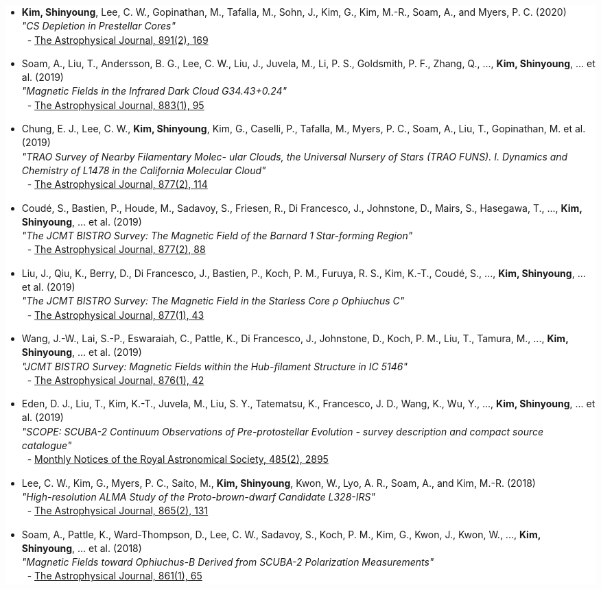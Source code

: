 * **Kim, Shinyoung**, Lee, C. W., Gopinathan, M., Tafalla, M., Sohn, J., Kim, G., Kim, M.-R., Soam, A., and Myers, P. C. (2020)  
*"CS Depletion in Prestellar Cores"*  
&nbsp;&nbsp;\- [The Astrophysical Journal, 891(2), 169](https://ui.adsabs.harvard.edu/abs/2020ApJ...891..169K)

* Soam, A., Liu, T., Andersson, B. G., Lee, C. W., Liu, J., Juvela, M., Li, P. S., Goldsmith, P. F., Zhang, Q., ..., **Kim, Shinyoung**, ... et al. (2019)  
*"Magnetic Fields in the Infrared Dark Cloud G34.43+0.24"*  
&nbsp;&nbsp;\- [The Astrophysical Journal, 883(1), 95](https://ui.adsabs.harvard.edu/abs/2019ApJ...883...95S)


* Chung, E. J., Lee, C. W., **Kim, Shinyoung**, Kim, G., Caselli, P., Tafalla, M., Myers, P. C., Soam, A., Liu, T., Gopinathan, M. et al. (2019)  
*"TRAO Survey of Nearby Filamentary Molec- ular Clouds, the Universal Nursery of Stars (TRAO FUNS). I. Dynamics and Chemistry of L1478 in the California Molecular Cloud"*  
&nbsp;&nbsp;\- [The Astrophysical Journal, 877(2), 114](https://ui.adsabs.harvard.edu/abs/2019ApJ...877..114C)

* Coudé, S., Bastien, P., Houde, M., Sadavoy, S., Friesen, R., Di Francesco, J., Johnstone, D., Mairs, S., Hasegawa, T., ..., **Kim, Shinyoung**, ... et al. (2019)  
*"The JCMT BISTRO Survey: The Magnetic Field of the Barnard 1 Star-forming Region"*  
&nbsp;&nbsp;\- [The Astrophysical Journal, 877(2), 88](https://ui.adsabs.harvard.edu/abs/2019ApJ...877...88C)


* Liu, J., Qiu, K., Berry, D., Di Francesco, J., Bastien, P., Koch, P. M., Furuya, R. S., Kim, K.-T., Coudé, S., ..., **Kim, Shinyoung**, ... et al. (2019)  
*"The JCMT BISTRO Survey: The Magnetic Field in the Starless Core ρ Ophiuchus C"*  
&nbsp;&nbsp;\- [The Astrophysical Journal, 877(1), 43](https://ui.adsabs.harvard.edu/abs/2019ApJ...877...43L)


* Wang, J.-W., Lai, S.-P., Eswaraiah, C., Pattle, K., Di Francesco, J., Johnstone, D., Koch, P. M., Liu, T., Tamura, M., ..., **Kim, Shinyoung**, ... et al. (2019)  
*"JCMT BISTRO Survey: Magnetic Fields within the Hub-filament Structure in IC 5146"*  
&nbsp;&nbsp;\- [The Astrophysical Journal, 876(1), 42](https://ui.adsabs.harvard.edu/abs/2019ApJ...876...42W)


* Eden, D. J., Liu, T., Kim, K.-T., Juvela, M., Liu, S. Y., Tatematsu, K., Francesco, J. D., Wang, K., Wu, Y., ..., **Kim, Shinyoung**, ... et al. (2019)  
*"SCOPE: SCUBA-2 Continuum Observations of Pre-protostellar Evolution - survey description and compact source catalogue"*  
&nbsp;&nbsp;\- [Monthly Notices of the Royal Astronomical Society, 485(2), 2895](https://ui.adsabs.harvard.edu/abs/2019MNRAS.485.2895E)


* Lee, C. W., Kim, G., Myers, P. C., Saito, M., **Kim, Shinyoung**, Kwon, W., Lyo, A. R., Soam, A., and Kim, M.-R. (2018)  
*"High-resolution ALMA Study of the Proto-brown-dwarf Candidate L328-IRS"*  
&nbsp;&nbsp;\- [The Astrophysical Journal, 865(2), 131](https://ui.adsabs.harvard.edu/abs/2018ApJ...865..131L)

* Soam, A., Pattle, K., Ward-Thompson, D., Lee, C. W., Sadavoy, S., Koch, P. M., Kim, G., Kwon, J., Kwon, W., ..., **Kim, Shinyoung**, ... et al. (2018)  
*"Magnetic Fields toward Ophiuchus-B Derived from SCUBA-2 Polarization Measurements"*  
&nbsp;&nbsp;\- [The Astrophysical Journal, 861(1), 65](https://ui.adsabs.harvard.edu/abs/2018ApJ...861...65S)
